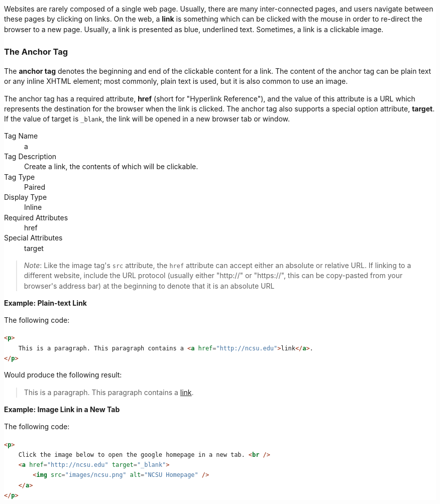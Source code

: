 Websites are rarely composed of a single web page. Usually, there are many inter-connected pages, and users navigate between these pages by clicking on links. On the web, a **link** is something which can be clicked with the mouse in order to re-direct the browser to a new page. Usually, a link is presented as blue, underlined text. Sometimes, a link is a clickable image.

### The Anchor Tag

The **anchor tag** denotes the beginning and end of the clickable content for a link. The content of the anchor tag can be plain text or any inline XHTML element; most commonly, plain text is used, but it is also common to use an image.

The anchor tag has a required attribute, **href** (short for "Hyperlink Reference"), and the value of this attribute is a URL which represents the destination for the browser when the link is clicked. The anchor tag also supports a special option attribute, **target**. If the value of target is `_blank`, the link will be opened in a new browser tab or window.

<dl>
    <dt>Tag Name</dt> <dd>a</dd>
    <dt>Tag Description</dt> <dd>Create a link, the contents of which will be clickable.</dd>
    <dt>Tag Type</dt> <dd>Paired</dd>
    <dt>Display Type</dt> <dd>Inline</dd>
    <dt>Required Attributes</dt> <dd>href</dd>
    <dt>Special Attributes</dt> <dd>target</dd>
</dl>

> *Note*: Like the image tag's `src` attribute, the `href` attribute can accept either an absolute or relative URL. If linking to a different website, include the URL protocol (usually either "http://" or "https://", this can be copy-pasted from your browser's address bar) at the beginning to denote that it is an absolute URL

**Example: Plain-text Link**

The following code:

```HTML
<p>
    This is a paragraph. This paragraph contains a <a href="http://ncsu.edu">link</a>.
</p>
```

Would produce the following result:

> <p>
>     This is a paragraph. This paragraph contains a <a href="http://ncsu.edu">link</a>.
> </p>

**Example: Image Link in a New Tab**

The following code:

```HTML
<p>
    Click the image below to open the google homepage in a new tab. <br />
    <a href="http://ncsu.edu" target="_blank">
        <img src="images/ncsu.png" alt="NCSU Homepage" />
    </a>
</p>
```
